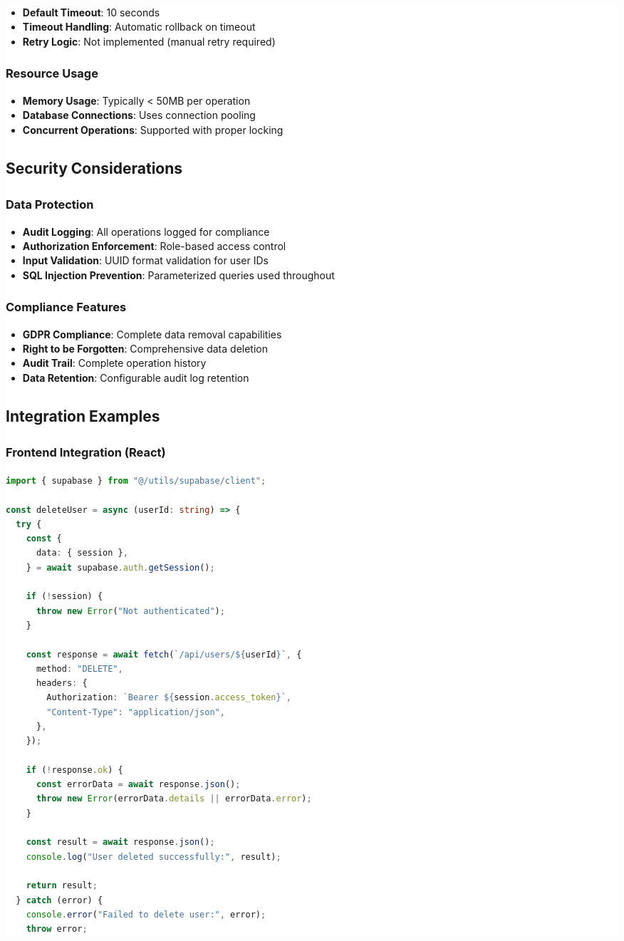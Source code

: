 - **Default Timeout**: 10 seconds
- **Timeout Handling**: Automatic rollback on timeout
- **Retry Logic**: Not implemented (manual retry required)

### Resource Usage

- **Memory Usage**: Typically < 50MB per operation
- **Database Connections**: Uses connection pooling
- **Concurrent Operations**: Supported with proper locking

## Security Considerations

### Data Protection

- **Audit Logging**: All operations logged for compliance
- **Authorization Enforcement**: Role-based access control
- **Input Validation**: UUID format validation for user IDs
- **SQL Injection Prevention**: Parameterized queries used throughout

### Compliance Features

- **GDPR Compliance**: Complete data removal capabilities
- **Right to be Forgotten**: Comprehensive data deletion
- **Audit Trail**: Complete operation history
- **Data Retention**: Configurable audit log retention

## Integration Examples

### Frontend Integration (React)

```typescript
import { supabase } from "@/utils/supabase/client";

const deleteUser = async (userId: string) => {
  try {
    const {
      data: { session },
    } = await supabase.auth.getSession();

    if (!session) {
      throw new Error("Not authenticated");
    }

    const response = await fetch(`/api/users/${userId}`, {
      method: "DELETE",
      headers: {
        Authorization: `Bearer ${session.access_token}`,
        "Content-Type": "application/json",
      },
    });

    if (!response.ok) {
      const errorData = await response.json();
      throw new Error(errorData.details || errorData.error);
    }

    const result = await response.json();
    console.log("User deleted successfully:", result);

    return result;
  } catch (error) {
    console.error("Failed to delete user:", error);
    throw error;
```
